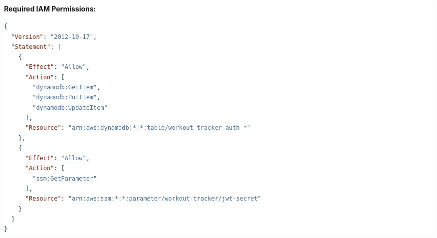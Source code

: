 **Required IAM Permissions:**
```json
{
  "Version": "2012-10-17",
  "Statement": [
    {
      "Effect": "Allow",
      "Action": [
        "dynamodb:GetItem",
        "dynamodb:PutItem",
        "dynamodb:UpdateItem"
      ],
      "Resource": "arn:aws:dynamodb:*:*:table/workout-tracker-auth-*"
    },
    {
      "Effect": "Allow",
      "Action": [
        "ssm:GetParameter"
      ],
      "Resource": "arn:aws:ssm:*:*:parameter/workout-tracker/jwt-secret"
    }
  ]
}
```